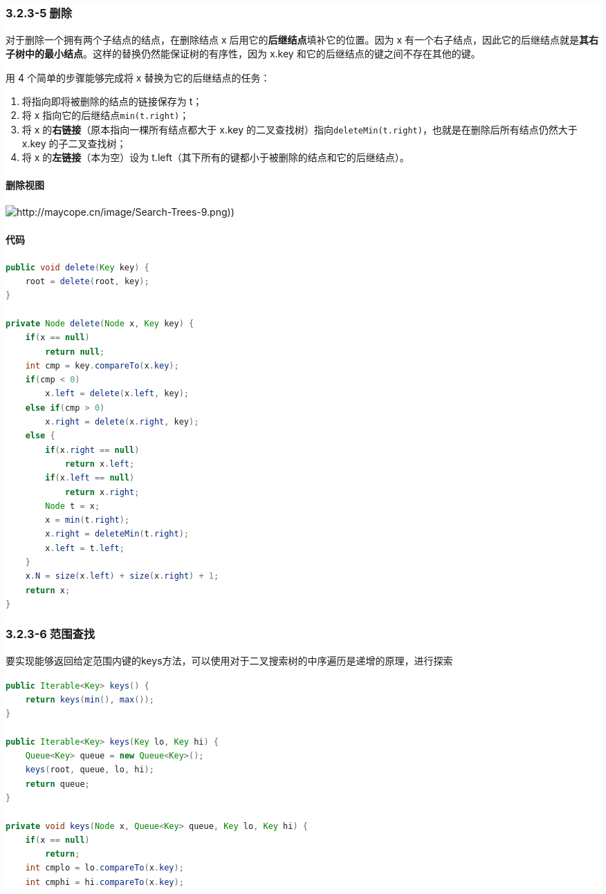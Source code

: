 ### 3.2.3-5 删除

对于删除一个拥有两个子结点的结点，在删除结点 x 后用它的**后继结点**填补它的位置。因为 x 有一个右子结点，因此它的后继结点就是**其右子树中的最小结点**。这样的替换仍然能保证树的有序性，因为 x.key 和它的后继结点的键之间不存在其他的键。

用 4 个简单的步骤能够完成将 x 替换为它的后继结点的任务：

1. 将指向即将被删除的结点的链接保存为 t；
2. 将 x 指向它的后继结点`min(t.right)`；
3. 将 x 的**右链接**（原本指向一棵所有结点都大于 x.key 的二叉查找树）指向`deleteMin(t.right)`，也就是在删除后所有结点仍然大于 x.key 的子二叉查找树；
4. 将 x 的**左链接**（本为空）设为 t.left（其下所有的键都小于被删除的结点和它的后继结点）。

#### 删除视图

![http://maycope.cn/image/Search-Trees-9.png)](http://maycope.cn/image/Search-Trees-11.png))

#### 代码

```java
public void delete(Key key) {
    root = delete(root, key);
}

private Node delete(Node x, Key key) {
    if(x == null)
        return null;
    int cmp = key.compareTo(x.key);
    if(cmp < 0)
        x.left = delete(x.left, key);
    else if(cmp > 0)
        x.right = delete(x.right, key);
    else {
        if(x.right == null)
            return x.left;
        if(x.left == null)
            return x.right;
        Node t = x;
        x = min(t.right);
        x.right = deleteMin(t.right);
        x.left = t.left;
    }
    x.N = size(x.left) + size(x.right) + 1;
    return x;
}
```

### 3.2.3-6 范围查找

要实现能够返回给定范围内键的keys方法，可以使用对于二叉搜索树的中序遍历是递增的原理，进行探索

```java
public Iterable<Key> keys() {
    return keys(min(), max());
}

public Iterable<Key> keys(Key lo, Key hi) {
    Queue<Key> queue = new Queue<Key>();
    keys(root, queue, lo, hi);
    return queue;
}

private void keys(Node x, Queue<Key> queue, Key lo, Key hi) {
    if(x == null)
        return;
    int cmplo = lo.compareTo(x.key);
    int cmphi = hi.compareTo(x.key);
```